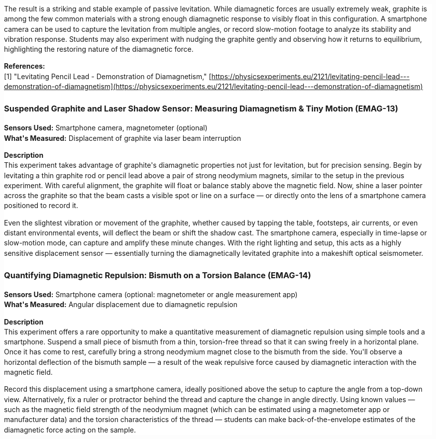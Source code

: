 The result is a striking and stable example of passive levitation. While diamagnetic forces are usually extremely weak, graphite is among the few common materials with a strong enough diamagnetic response to visibly float in this configuration. A smartphone camera can be used to capture the levitation from multiple angles, or record slow-motion footage to analyze its stability and vibration response. Students may also experiment with nudging the graphite gently and observing how it returns to equilibrium, highlighting the restoring nature of the diamagnetic force.

**References:**    
[1] "Levitating Pencil Lead - Demonstration of Diamagnetism," [https://physicsexperiments.eu/2121/levitating-pencil-lead---demonstration-of-diamagnetism](https://physicsexperiments.eu/2121/levitating-pencil-lead---demonstration-of-diamagnetism)


### Suspended Graphite and Laser Shadow Sensor: Measuring Diamagnetism & Tiny Motion (EMAG-13)

**Sensors Used:** Smartphone camera, magnetometer (optional)  
**What's Measured:** Displacement of graphite via laser beam interruption

**Description**  
This experiment takes advantage of graphite's diamagnetic properties not just for levitation, but for precision sensing. Begin by levitating a thin graphite rod or pencil lead above a pair of strong neodymium magnets, similar to the setup in the previous experiment. With careful alignment, the graphite will float or balance stably above the magnetic field. Now, shine a laser pointer across the graphite so that the beam casts a visible spot or line on a surface — or directly onto the lens of a smartphone camera positioned to record it.

Even the slightest vibration or movement of the graphite, whether caused by tapping the table, footsteps, air currents, or even distant environmental events, will deflect the beam or shift the shadow cast. The smartphone camera, especially in time-lapse or slow-motion mode, can capture and amplify these minute changes. With the right lighting and setup, this acts as a highly sensitive displacement sensor — essentially turning the diamagnetically levitated graphite into a makeshift optical seismometer.


### Quantifying Diamagnetic Repulsion: Bismuth on a Torsion Balance (EMAG-14)

**Sensors Used:** Smartphone camera (optional: magnetometer or angle measurement app)  
**What's Measured:** Angular displacement due to diamagnetic repulsion

**Description**  
This experiment offers a rare opportunity to make a quantitative measurement of diamagnetic repulsion using simple tools and a smartphone. Suspend a small piece of bismuth from a thin, torsion-free thread so that it can swing freely in a horizontal plane. Once it has come to rest, carefully bring a strong neodymium magnet close to the bismuth from the side. You'll observe a horizontal deflection of the bismuth sample — a result of the weak repulsive force caused by diamagnetic interaction with the magnetic field.

Record this displacement using a smartphone camera, ideally positioned above the setup to capture the angle from a top-down view. Alternatively, fix a ruler or protractor behind the thread and capture the change in angle directly. Using known values — such as the magnetic field strength of the neodymium magnet (which can be estimated using a magnetometer app or manufacturer data) and the torsion characteristics of the thread — students can make back-of-the-envelope estimates of the diamagnetic force acting on the sample.
